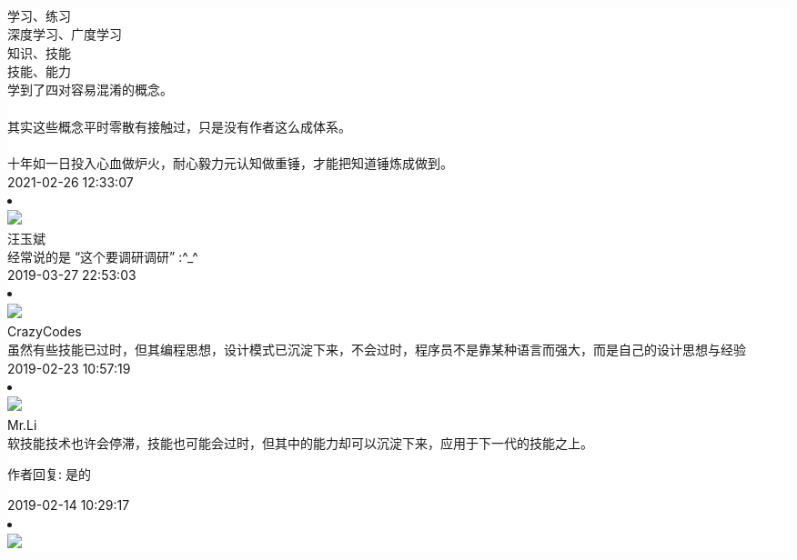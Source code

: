   <div class="_2_QraFYR_0">学习、练习<br>深度学习、广度学习<br>知识、技能<br>技能、能力<br>学到了四对容易混淆的概念。<br><br>其实这些概念平时零散有接触过，只是没有作者这么成体系。<br><br>十年如一日投入心血做炉火，耐心毅力元认知做重锤，才能把知道锤炼成做到。<br></div>
  <div class="_10o3OAxT_0">
    
  </div>
  <div class="_3klNVc4Z_0">
    <div class="_3Hkula0k_0">2021-02-26 12:33:07</div>
  </div>
</div>
</div>
</li>
<li>
<div class="_2sjJGcOH_0"><img src="https://static001.geekbang.org/account/avatar/00/0f/df/cb/81317179.jpg"
  class="_3FLYR4bF_0">
<div class="_36ChpWj4_0">
  <div class="_2zFoi7sd_0"><span>汪玉斌</span>
  </div>
  <div class="_2_QraFYR_0">经常说的是  “这个要调研调研” :^_^</div>
  <div class="_10o3OAxT_0">
    
  </div>
  <div class="_3klNVc4Z_0">
    <div class="_3Hkula0k_0">2019-03-27 22:53:03</div>
  </div>
</div>
</div>
</li>
<li>
<div class="_2sjJGcOH_0"><img src="https://static001.geekbang.org/account/avatar/00/10/7f/75/551c5d6c.jpg"
  class="_3FLYR4bF_0">
<div class="_36ChpWj4_0">
  <div class="_2zFoi7sd_0"><span>CrazyCodes</span>
  </div>
  <div class="_2_QraFYR_0">虽然有些技能已过时，但其编程思想，设计模式已沉淀下来，不会过时，程序员不是靠某种语言而强大，而是自己的设计思想与经验</div>
  <div class="_10o3OAxT_0">
    
  </div>
  <div class="_3klNVc4Z_0">
    <div class="_3Hkula0k_0">2019-02-23 10:57:19</div>
  </div>
</div>
</div>
</li>
<li>
<div class="_2sjJGcOH_0"><img src="https://static001.geekbang.org/account/avatar/00/12/41/71/b8c99cf5.jpg"
  class="_3FLYR4bF_0">
<div class="_36ChpWj4_0">
  <div class="_2zFoi7sd_0"><span>Mr.Li</span>
  </div>
  <div class="_2_QraFYR_0">软技能技术也许会停滞，技能也可能会过时，但其中的能力却可以沉淀下来，应用于下一代的技能之上。</div>
  <div class="_10o3OAxT_0">
    <p class="_3KxQPN3V_0">作者回复: 是的</p>
  </div>
  <div class="_3klNVc4Z_0">
    <div class="_3Hkula0k_0">2019-02-14 10:29:17</div>
  </div>
</div>
</div>
</li>
<li>
<div class="_2sjJGcOH_0"><img src="https://static001.geekbang.org/account/avatar/00/10/9b/c4/ada64740.jpg"
  class="_3FLYR4bF_0">